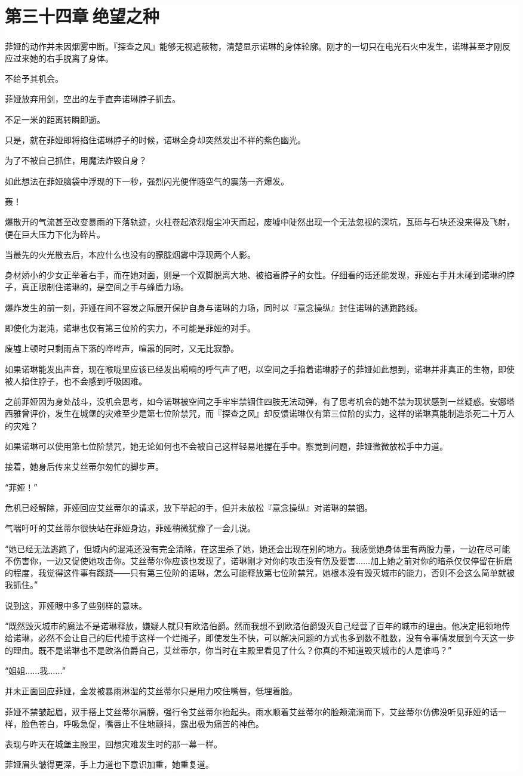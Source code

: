 # 第三十四章 绝望之种

菲娅的动作并未因烟雾中断。『探查之风』能够无视遮蔽物，清楚显示诺琳的身体轮廓。刚才的一切只在电光石火中发生，诺琳甚至才刚反应过来她的右手脱离了身体。

不给予其机会。

菲娅放弃用剑，空出的左手直奔诺琳脖子抓去。

不足一米的距离转瞬即逝。

只是，就在菲娅即将掐住诺琳脖子的时候，诺琳全身却突然发出不祥的紫色幽光。

为了不被自己抓住，用魔法炸毁自身？

如此想法在菲娅脑袋中浮现的下一秒，强烈闪光便伴随空气的震荡一齐爆发。

轰！

爆散开的气流甚至改变暴雨的下落轨迹，火柱卷起浓烈烟尘冲天而起，废墟中陡然出现一个无法忽视的深坑，瓦砾与石块还没来得及飞射，便在巨大压力下化为碎片。

当最先的火光散去后，本应什么也没有的朦胧烟雾中浮现两个人影。

身材娇小的少女正举着右手，而在她对面，则是一个双脚脱离大地、被掐着脖子的女性。仔细看的话还能发现，菲娅右手并未碰到诺琳的脖子，真正限制住诺琳的，是空间之手与蜂盾力场。

爆炸发生的前一刻，菲娅在间不容发之际展开保护自身与诺琳的力场，同时以『意念操纵』封住诺琳的逃跑路线。

即使化为混沌，诺琳也仅有第三位阶的实力，不可能是菲娅的对手。

废墟上顿时只剩雨点下落的哗哗声，喧嚣的同时，又无比寂静。

如果诺琳能发出声音，现在喉咙里应该已经发出嗬嗬的呼气声了吧，以空间之手掐着诺琳脖子的菲娅如此想到，诺琳并非真正的生物，即使被人掐住脖子，也不会感到呼吸困难。

之前菲娅因为身处战斗，没机会思考，如今诺琳被空间之手牢牢禁锢住四肢无法动弹，有了思考机会的她不禁为现状感到一丝疑惑。安娜塔西雅曾评价，发生在城堡的灾难至少是第七位阶禁咒，而『探查之风』却反馈诺琳仅有第三位阶的实力，这样的诺琳真能制造杀死二十万人的灾难？

如果诺琳可以使用第七位阶禁咒，她无论如何也不会被自己这样轻易地握在手中。察觉到问题，菲娅微微放松手中力道。

接着，她身后传来艾丝蒂尔匆忙的脚步声。

“菲娅！”

危机已经解除，菲娅回应艾丝蒂尔的请求，放下举起的手，但并未放松『意念操纵』对诺琳的禁锢。

气喘吁吁的艾丝蒂尔很快站在菲娅身边，菲娅稍微犹豫了一会儿说。

“她已经无法逃跑了，但城内的混沌还没有完全清除，在这里杀了她，她还会出现在别的地方。我感觉她身体里有两股力量，一边在尽可能不伤害你，一边又促使她攻击你。艾丝蒂尔你应该也发现了，诺琳刚才对你的攻击没有伤及要害……加上她之前对你的暗杀仅仅停留在折磨的程度，我觉得这件事有蹊跷——只有第三位阶的诺琳，怎么可能释放第七位阶禁咒，她根本没有毁灭城市的能力，否则不会这么简单就被我抓住。”

说到这，菲娅眼中多了些别样的意味。

“既然毁灭城市的魔法不是诺琳释放，嫌疑人就只有欧洛伯爵。然而我想不到欧洛伯爵毁灭自己经营了百年的城市的理由。他决定把领地传给诺琳，必然不会让自己的后代接手这样一个烂摊子，即使发生不快，可以解决问题的方式也多到数不胜数，没有令事情发展到今天这一步的理由。既不是诺琳也不是欧洛伯爵自己，艾丝蒂尔，你当时在主殿里看见了什么？你真的不知道毁灭城市的人是谁吗？”

“姐姐……我……”

并未正面回应菲娅，金发被暴雨淋湿的艾丝蒂尔只是用力咬住嘴唇，低埋着脸。

菲娅不禁皱起眉，双手搭上艾丝蒂尔肩膀，强行令艾丝蒂尔抬起头。雨水顺着艾丝蒂尔的脸颊流淌而下，艾丝蒂尔仿佛没听见菲娅的话一样，脸色苍白，呼吸急促，嘴唇止不住地颤抖，露出极为痛苦的神色。

表现与昨天在城堡主殿里，回想灾难发生时的那一幕一样。

菲娅眉头皱得更深，手上力道也下意识加重，她重复道。
